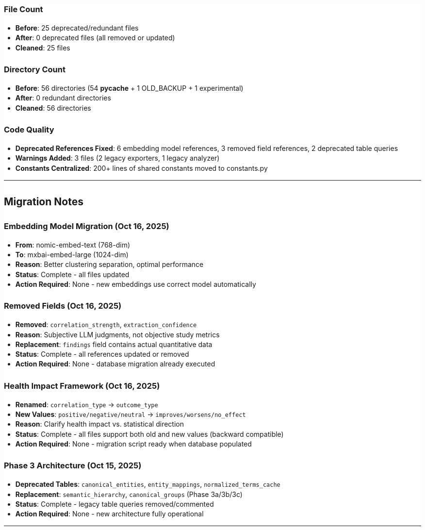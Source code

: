 ### File Count
- **Before**: 25 deprecated/redundant files
- **After**: 0 deprecated files (all removed or updated)
- **Cleaned**: 25 files

### Directory Count
- **Before**: 56 directories (54 __pycache__ + 1 OLD_BACKUP + 1 experimental)
- **After**: 0 redundant directories
- **Cleaned**: 56 directories

### Code Quality
- **Deprecated References Fixed**: 6 embedding model references, 3 removed field references, 2 deprecated table queries
- **Warnings Added**: 3 files (2 legacy exporters, 1 legacy analyzer)
- **Constants Centralized**: 200+ lines of shared constants moved to constants.py

---

## Migration Notes

### Embedding Model Migration (Oct 16, 2025)
- **From**: nomic-embed-text (768-dim)
- **To**: mxbai-embed-large (1024-dim)
- **Reason**: Better clustering separation, optimal performance
- **Status**: Complete - all files updated
- **Action Required**: None - new embeddings use correct model automatically

### Removed Fields (Oct 16, 2025)
- **Removed**: `correlation_strength`, `extraction_confidence`
- **Reason**: Subjective LLM judgments, not objective study metrics
- **Replacement**: `findings` field contains actual quantitative data
- **Status**: Complete - all references updated or removed
- **Action Required**: None - database migration already executed

### Health Impact Framework (Oct 16, 2025)
- **Renamed**: `correlation_type` → `outcome_type`
- **New Values**: `positive/negative/neutral` → `improves/worsens/no_effect`
- **Reason**: Clarify health impact vs. statistical direction
- **Status**: Complete - all files support both old and new values (backward compatible)
- **Action Required**: None - migration script ready when database populated

### Phase 3 Architecture (Oct 15, 2025)
- **Deprecated Tables**: `canonical_entities`, `entity_mappings`, `normalized_terms_cache`
- **Replacement**: `semantic_hierarchy`, `canonical_groups` (Phase 3a/3b/3c)
- **Status**: Complete - legacy table queries removed/commented
- **Action Required**: None - new architecture fully operational

---
